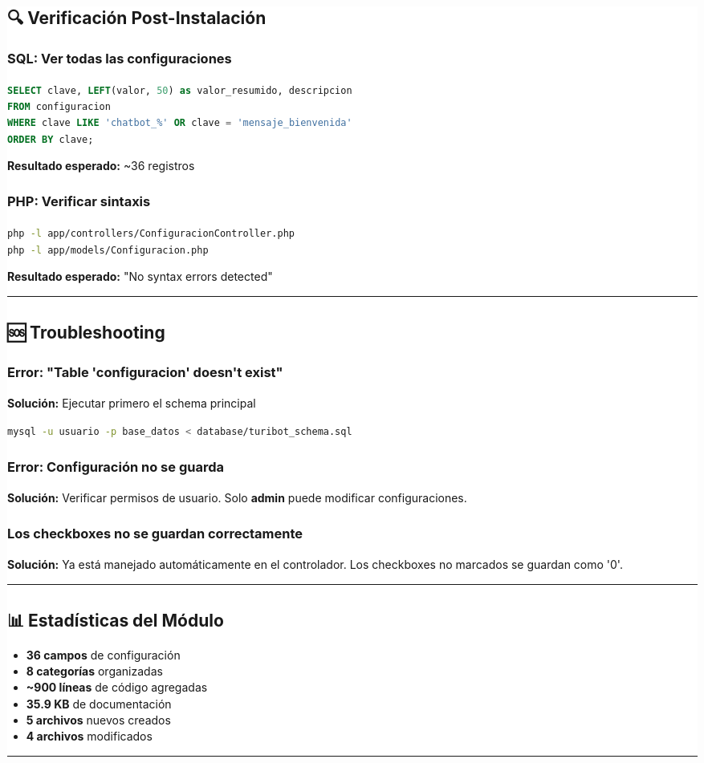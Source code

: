 ## 🔍 Verificación Post-Instalación

### SQL: Ver todas las configuraciones

```sql
SELECT clave, LEFT(valor, 50) as valor_resumido, descripcion 
FROM configuracion 
WHERE clave LIKE 'chatbot_%' OR clave = 'mensaje_bienvenida'
ORDER BY clave;
```

**Resultado esperado:** ~36 registros

### PHP: Verificar sintaxis

```bash
php -l app/controllers/ConfiguracionController.php
php -l app/models/Configuracion.php
```

**Resultado esperado:** "No syntax errors detected"

---

## 🆘 Troubleshooting

### Error: "Table 'configuracion' doesn't exist"
**Solución:** Ejecutar primero el schema principal
```bash
mysql -u usuario -p base_datos < database/turibot_schema.sql
```

### Error: Configuración no se guarda
**Solución:** Verificar permisos de usuario. Solo **admin** puede modificar configuraciones.

### Los checkboxes no se guardan correctamente
**Solución:** Ya está manejado automáticamente en el controlador. Los checkboxes no marcados se guardan como '0'.

---

## 📊 Estadísticas del Módulo

- **36 campos** de configuración
- **8 categorías** organizadas
- **~900 líneas** de código agregadas
- **35.9 KB** de documentación
- **5 archivos** nuevos creados
- **4 archivos** modificados

---

